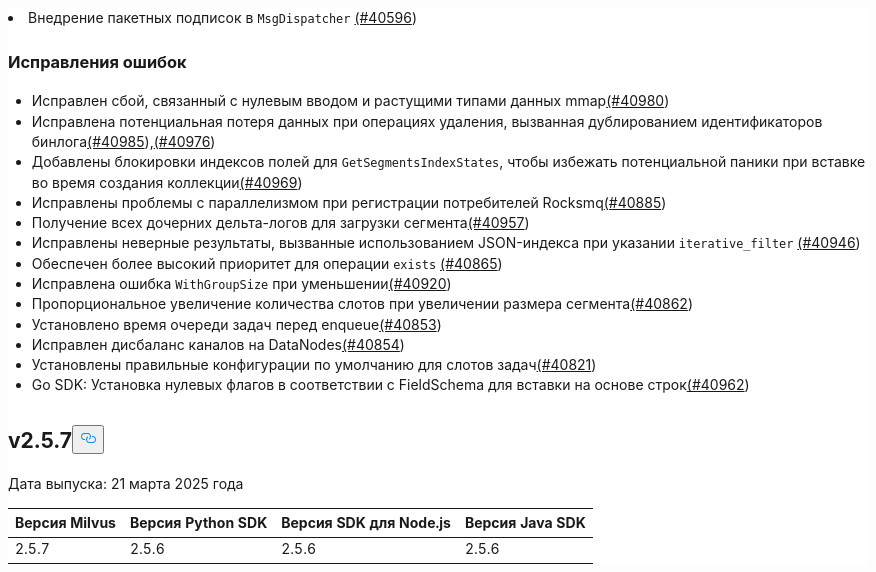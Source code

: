 <li>Внедрение пакетных подписок в <code translate="no">MsgDispatcher</code> <a href="https://github.com/milvus-io/milvus/pull/40596">(#40596</a>)</li>
</ul>
<h3 id="Bug-fixes" class="common-anchor-header">Исправления ошибок</h3><ul>
<li>Исправлен сбой, связанный с нулевым вводом и растущими типами данных mmap<a href="https://github.com/milvus-io/milvus/pull/40980">(#40980</a>)</li>
<li>Исправлена потенциальная потеря данных при операциях удаления, вызванная дублированием идентификаторов бинлога<a href="https://github.com/milvus-io/milvus/pull/40985">(#40985</a>),<a href="https://github.com/milvus-io/milvus/pull/40976">(#40976</a>)</li>
<li>Добавлены блокировки индексов полей для <code translate="no">GetSegmentsIndexStates</code>, чтобы избежать потенциальной паники при вставке во время создания коллекции<a href="https://github.com/milvus-io/milvus/pull/40969">(#40969</a>)</li>
<li>Исправлены проблемы с параллелизмом при регистрации потребителей Rocksmq<a href="https://github.com/milvus-io/milvus/pull/40885">(#40885</a>)</li>
<li>Получение всех дочерних дельта-логов для загрузки сегмента<a href="https://github.com/milvus-io/milvus/pull/40957">(#40957</a>)</li>
<li>Исправлены неверные результаты, вызванные использованием JSON-индекса при указании <code translate="no">iterative_filter</code> <a href="https://github.com/milvus-io/milvus/pull/40946">(#40946</a>)</li>
<li>Обеспечен более высокий приоритет для операции <code translate="no">exists</code> <a href="https://github.com/milvus-io/milvus/pull/40865">(#40865</a>)</li>
<li>Исправлена ошибка <code translate="no">WithGroupSize</code> при уменьшении<a href="https://github.com/milvus-io/milvus/pull/40920">(#40920</a>)</li>
<li>Пропорциональное увеличение количества слотов при увеличении размера сегмента<a href="https://github.com/milvus-io/milvus/pull/40862">(#40862</a>)</li>
<li>Установлено время очереди задач перед enqueue<a href="https://github.com/milvus-io/milvus/pull/40853">(#40853</a>)</li>
<li>Исправлен дисбаланс каналов на DataNodes<a href="https://github.com/milvus-io/milvus/pull/40854">(#40854</a>)</li>
<li>Установлены правильные конфигурации по умолчанию для слотов задач<a href="https://github.com/milvus-io/milvus/pull/40821">(#40821</a>)</li>
<li>Go SDK: Установка нулевых флагов в соответствии с FieldSchema для вставки на основе строк<a href="https://github.com/milvus-io/milvus/pull/40962">(#40962</a>)</li>
</ul>
<h2 id="v257" class="common-anchor-header">v2.5.7<button data-href="#v257" class="anchor-icon" translate="no">
      <svg translate="no"
        aria-hidden="true"
        focusable="false"
        height="20"
        version="1.1"
        viewBox="0 0 16 16"
        width="16"
      >
        <path
          fill="#0092E4"
          fill-rule="evenodd"
          d="M4 9h1v1H4c-1.5 0-3-1.69-3-3.5S2.55 3 4 3h4c1.45 0 3 1.69 3 3.5 0 1.41-.91 2.72-2 3.25V8.59c.58-.45 1-1.27 1-2.09C10 5.22 8.98 4 8 4H4c-.98 0-2 1.22-2 2.5S3 9 4 9zm9-3h-1v1h1c1 0 2 1.22 2 2.5S13.98 12 13 12H9c-.98 0-2-1.22-2-2.5 0-.83.42-1.64 1-2.09V6.25c-1.09.53-2 1.84-2 3.25C6 11.31 7.55 13 9 13h4c1.45 0 3-1.69 3-3.5S14.5 6 13 6z"
        ></path>
      </svg>
    </button></h2><p>Дата выпуска: 21 марта 2025 года</p>
<table>
<thead>
<tr><th>Версия Milvus</th><th>Версия Python SDK</th><th>Версия SDK для Node.js</th><th>Версия Java SDK</th></tr>
</thead>
<tbody>
<tr><td>2.5.7</td><td>2.5.6</td><td>2.5.6</td><td>2.5.6</td></tr>
</tbody>
</table>